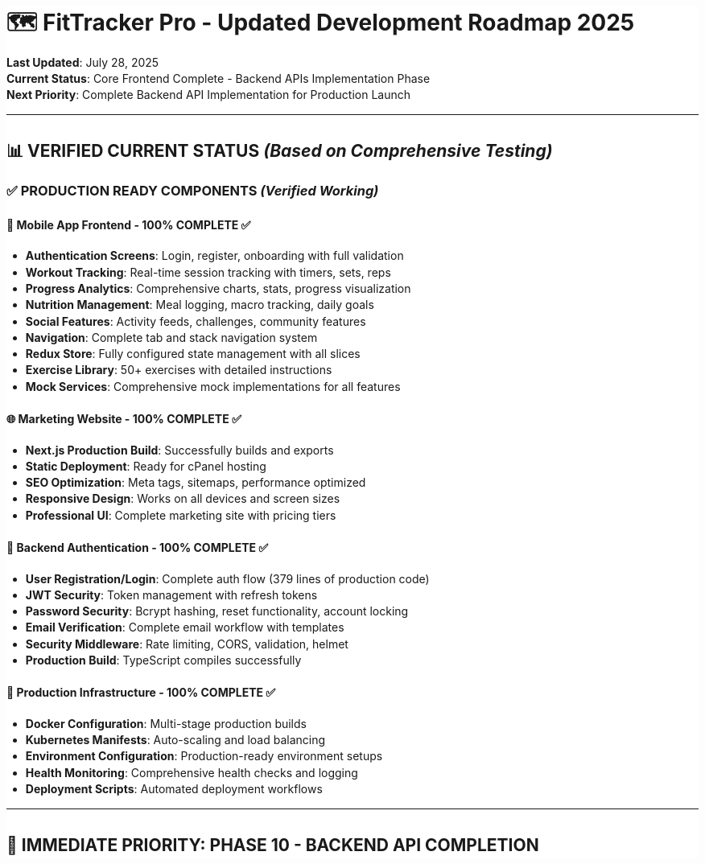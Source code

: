 # 🗺️ FitTracker Pro - Updated Development Roadmap 2025

**Last Updated**: July 28, 2025  
**Current Status**: Core Frontend Complete - Backend APIs Implementation Phase  
**Next Priority**: Complete Backend API Implementation for Production Launch  

---

## 📊 **VERIFIED CURRENT STATUS** *(Based on Comprehensive Testing)*

### ✅ **PRODUCTION READY COMPONENTS** *(Verified Working)*

#### **📱 Mobile App Frontend - 100% COMPLETE** ✅
- **Authentication Screens**: Login, register, onboarding with full validation
- **Workout Tracking**: Real-time session tracking with timers, sets, reps
- **Progress Analytics**: Comprehensive charts, stats, progress visualization
- **Nutrition Management**: Meal logging, macro tracking, daily goals
- **Social Features**: Activity feeds, challenges, community features
- **Navigation**: Complete tab and stack navigation system
- **Redux Store**: Fully configured state management with all slices
- **Exercise Library**: 50+ exercises with detailed instructions
- **Mock Services**: Comprehensive mock implementations for all features

#### **🌐 Marketing Website - 100% COMPLETE** ✅
- **Next.js Production Build**: Successfully builds and exports
- **Static Deployment**: Ready for cPanel hosting
- **SEO Optimization**: Meta tags, sitemaps, performance optimized
- **Responsive Design**: Works on all devices and screen sizes
- **Professional UI**: Complete marketing site with pricing tiers

#### **🔐 Backend Authentication - 100% COMPLETE** ✅
- **User Registration/Login**: Complete auth flow (379 lines of production code)
- **JWT Security**: Token management with refresh tokens
- **Password Security**: Bcrypt hashing, reset functionality, account locking
- **Email Verification**: Complete email workflow with templates
- **Security Middleware**: Rate limiting, CORS, validation, helmet
- **Production Build**: TypeScript compiles successfully

#### **🚀 Production Infrastructure - 100% COMPLETE** ✅
- **Docker Configuration**: Multi-stage production builds
- **Kubernetes Manifests**: Auto-scaling and load balancing
- **Environment Configuration**: Production-ready environment setups
- **Health Monitoring**: Comprehensive health checks and logging
- **Deployment Scripts**: Automated deployment workflows

---

## 🎯 **IMMEDIATE PRIORITY: PHASE 10 - BACKEND API COMPLETION**
